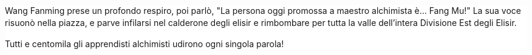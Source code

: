 Wang Fanming prese un profondo respiro, poi parlò, "La persona oggi promossa a maestro alchimista è… Fang Mu!" La sua voce risuonò nella piazza, e parve infilarsi nel calderone degli elisir e rimbombare per tutta la valle dell’intera Divisione Est degli Elisir.


Tutti e centomila gli apprendisti alchimisti udirono ogni singola parola!
                                


                                



